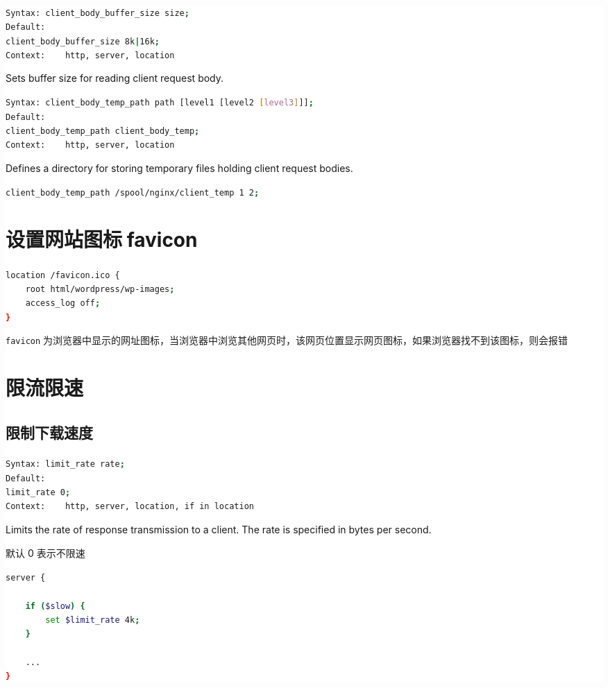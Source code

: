   
```bash  
Syntax:	client_body_buffer_size size;  
Default:	  
client_body_buffer_size 8k|16k;  
Context:	http, server, location  
```  
Sets buffer size for reading client request body.  
  
  
```bash  
Syntax:	client_body_temp_path path [level1 [level2 [level3]]];  
Default:	  
client_body_temp_path client_body_temp;  
Context:	http, server, location  
```  
Defines a directory for storing temporary files holding client request bodies.  
```bash  
client_body_temp_path /spool/nginx/client_temp 1 2;  
```  
  
# 设置网站图标 favicon  
```bash  
location /favicon.ico {  
    root html/wordpress/wp-images;  
    access_log off;  
}  
```  
  
`favicon` 为浏览器中显示的网址图标，当浏览器中浏览其他网页时，该网页位置显示网页图标，如果浏览器找不到该图标，则会报错  
  
# 限流限速  
  
## 限制下载速度  
```bash  
Syntax:	limit_rate rate;  
Default:	  
limit_rate 0;  
Context:	http, server, location, if in location  
```  
Limits the rate of response transmission to a client. The rate is specified in bytes per second.   
  
默认 0 表示不限速  
  
```bash  
server {  
  
    if ($slow) {  
        set $limit_rate 4k;  
    }  
  
    ...  
}  
```  
  
